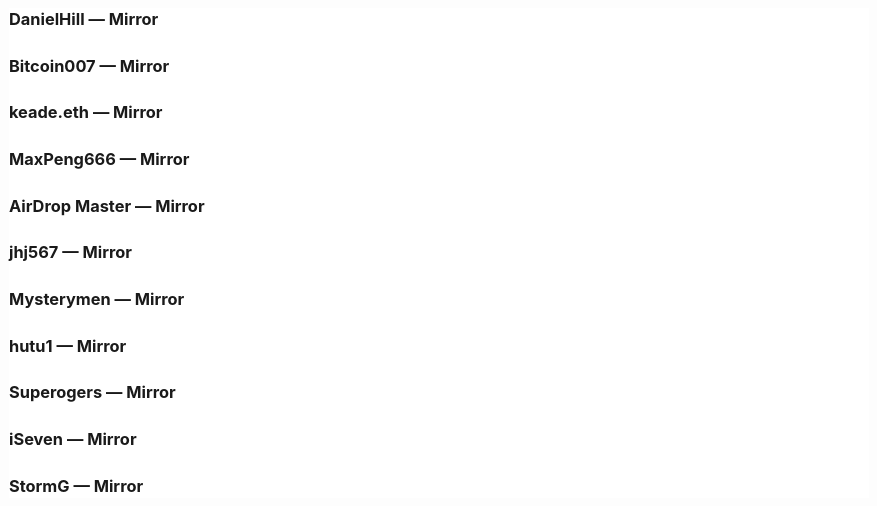 



###  DanielHill — Mirror





###  Bitcoin007 — Mirror





###  keade.eth — Mirror





###  MaxPeng666 — Mirror





###  AirDrop Master — Mirror





###  jhj567 — Mirror





###  Mysterymen — Mirror





###  hutu1 — Mirror





###  Superogers — Mirror





###  iSeven — Mirror





###  StormG — Mirror



